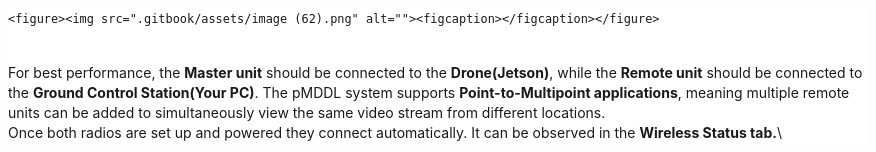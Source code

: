     <figure><img src=".gitbook/assets/image (62).png" alt=""><figcaption></figcaption></figure>

\
For best performance, the **Master unit** should be connected to the **Drone(Jetson)**, while the **Remote unit** should be connected to the **Ground Control Station(Your PC)**. The pMDDL system supports **Point-to-Multipoint applications**, meaning multiple remote units can be added to simultaneously view the same video stream from different locations.\
Once both radios are set up and powered they connect automatically. It can be observed in the **Wireless Status tab.**\


